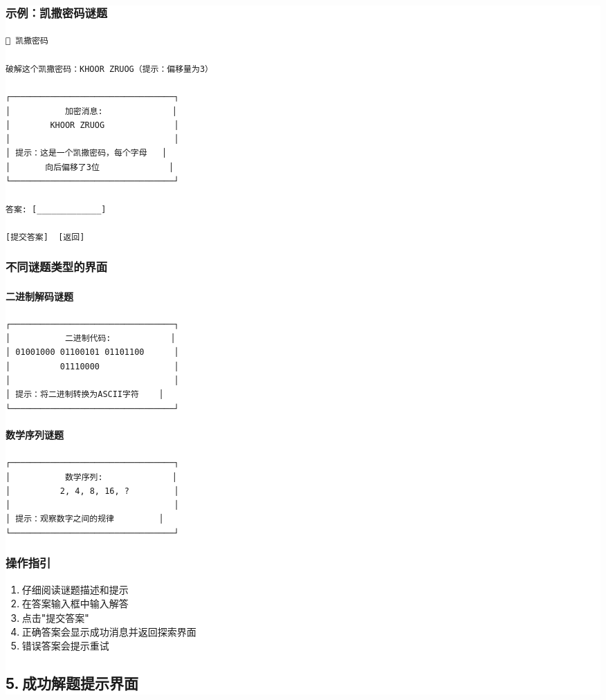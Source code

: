 ### 示例：凯撒密码谜题
```
🔐 凯撒密码

破解这个凯撒密码：KHOOR ZRUOG（提示：偏移量为3）

┌─────────────────────────────────┐
│           加密消息:              │
│        KHOOR ZRUOG              │
│                                 │
│ 提示：这是一个凯撒密码，每个字母   │
│       向后偏移了3位              │
└─────────────────────────────────┘

答案: [_____________]

[提交答案]  [返回]
```

### 不同谜题类型的界面

#### 二进制解码谜题
```
┌─────────────────────────────────┐
│           二进制代码:            │
│ 01001000 01100101 01101100      │
│          01110000               │
│                                 │
│ 提示：将二进制转换为ASCII字符    │
└─────────────────────────────────┘
```

#### 数学序列谜题
```
┌─────────────────────────────────┐
│           数学序列:              │
│          2, 4, 8, 16, ?         │
│                                 │
│ 提示：观察数字之间的规律         │
└─────────────────────────────────┘
```

### 操作指引
1. 仔细阅读谜题描述和提示
2. 在答案输入框中输入解答
3. 点击"提交答案"
4. 正确答案会显示成功消息并返回探索界面
5. 错误答案会提示重试

## 5. 成功解题提示界面
